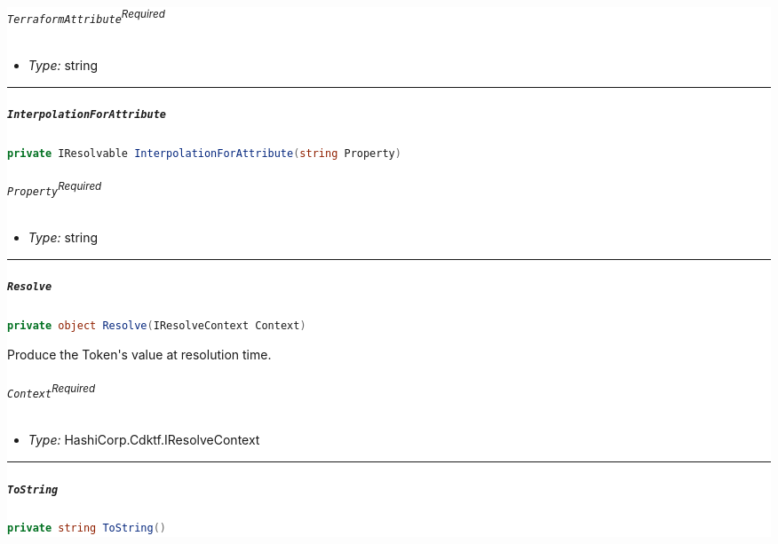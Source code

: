 ###### `TerraformAttribute`<sup>Required</sup> <a name="TerraformAttribute" id="@cdktf/provider-azurerm.dataAzurermMonitorScheduledQueryRulesLog.DataAzurermMonitorScheduledQueryRulesLogCriteriaDimensionOutputReference.getStringMapAttribute.parameter.terraformAttribute"></a>

- *Type:* string

---

##### `InterpolationForAttribute` <a name="InterpolationForAttribute" id="@cdktf/provider-azurerm.dataAzurermMonitorScheduledQueryRulesLog.DataAzurermMonitorScheduledQueryRulesLogCriteriaDimensionOutputReference.interpolationForAttribute"></a>

```csharp
private IResolvable InterpolationForAttribute(string Property)
```

###### `Property`<sup>Required</sup> <a name="Property" id="@cdktf/provider-azurerm.dataAzurermMonitorScheduledQueryRulesLog.DataAzurermMonitorScheduledQueryRulesLogCriteriaDimensionOutputReference.interpolationForAttribute.parameter.property"></a>

- *Type:* string

---

##### `Resolve` <a name="Resolve" id="@cdktf/provider-azurerm.dataAzurermMonitorScheduledQueryRulesLog.DataAzurermMonitorScheduledQueryRulesLogCriteriaDimensionOutputReference.resolve"></a>

```csharp
private object Resolve(IResolveContext Context)
```

Produce the Token's value at resolution time.

###### `Context`<sup>Required</sup> <a name="Context" id="@cdktf/provider-azurerm.dataAzurermMonitorScheduledQueryRulesLog.DataAzurermMonitorScheduledQueryRulesLogCriteriaDimensionOutputReference.resolve.parameter._context"></a>

- *Type:* HashiCorp.Cdktf.IResolveContext

---

##### `ToString` <a name="ToString" id="@cdktf/provider-azurerm.dataAzurermMonitorScheduledQueryRulesLog.DataAzurermMonitorScheduledQueryRulesLogCriteriaDimensionOutputReference.toString"></a>

```csharp
private string ToString()
```
